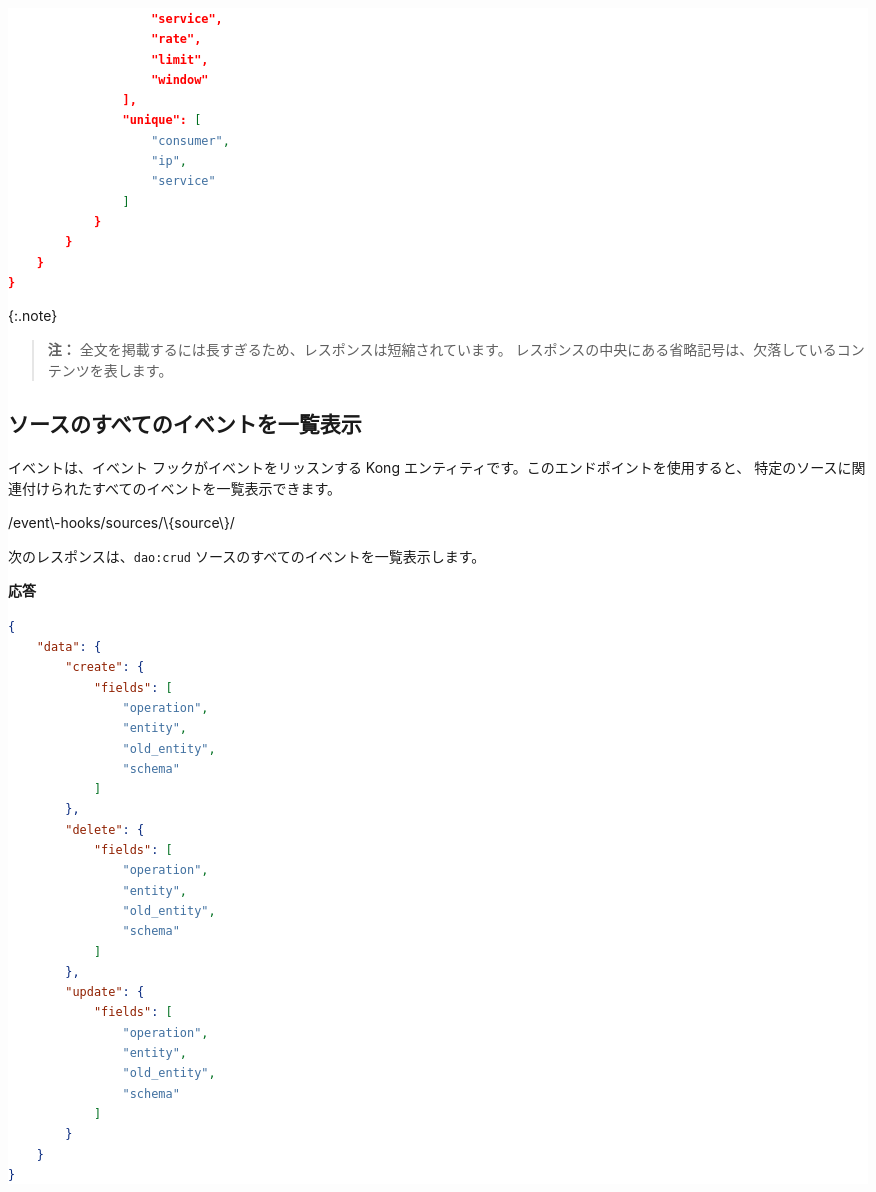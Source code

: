 ```json
                    "service",
                    "rate",
                    "limit",
                    "window"
                ],
                "unique": [
                    "consumer",
                    "ip",
                    "service"
                ]
            }
        }
    }
}
```

{:.note}
> 
> **注：** 全文を掲載するには長すぎるため、レスポンスは短縮されています。
> レスポンスの中央にある省略記号は、欠落しているコンテンツを表します。

ソースのすべてのイベントを一覧表示
-----------------

イベントは、イベント フックがイベントをリッスンする Kong エンティティです。このエンドポイントを使用すると、
特定のソースに関連付けられたすべてのイベントを一覧表示できます。
<div class="endpoint get">/event\-hooks/sources/\{source\}/</div> 

次のレスポンスは、`dao:crud` ソースのすべてのイベントを一覧表示します。

**応答** 

```json
{
    "data": {
        "create": {
            "fields": [
                "operation",
                "entity",
                "old_entity",
                "schema"
            ]
        },
        "delete": {
            "fields": [
                "operation",
                "entity",
                "old_entity",
                "schema"
            ]
        },
        "update": {
            "fields": [
                "operation",
                "entity",
                "old_entity",
                "schema"
            ]
        }
    }
}
```
